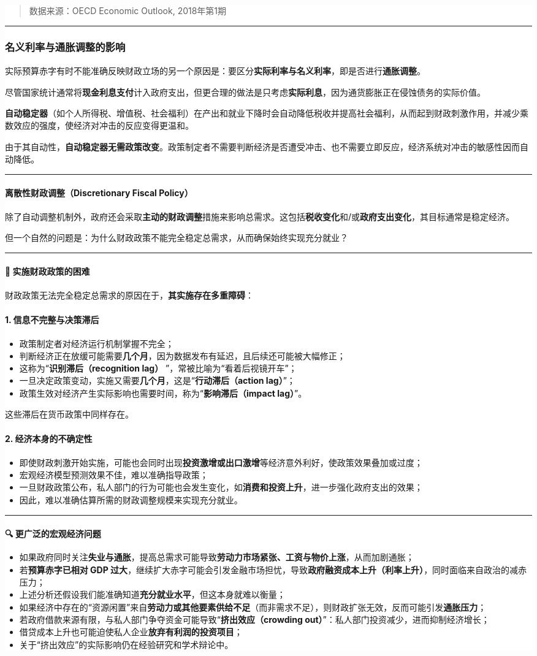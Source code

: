> 数据来源：OECD Economic Outlook, 2018年第1期

---

### 名义利率与通胀调整的影响

实际预算赤字有时不能准确反映财政立场的另一个原因是：要区分**实际利率与名义利率**，即是否进行**通胀调整**。

尽管国家统计通常将**现金利息支付**计入政府支出，但更合理的做法是只考虑**实际利息**，因为通货膨胀正在侵蚀债务的实际价值。

**自动稳定器**（如个人所得税、增值税、社会福利）在产出和就业下降时会自动降低税收并提高社会福利，从而起到财政刺激作用，并减少乘数效应的强度，使经济对冲击的反应变得更温和。

由于其自动性，**自动稳定器无需政策改变**。政策制定者不需要判断经济是否遭受冲击、也不需要立即反应，经济系统对冲击的敏感性因而自动降低。

---

#### 离散性财政调整（Discretionary Fiscal Policy）

除了自动调整机制外，政府还会采取**主动的财政调整**措施来影响总需求。这包括**税收变化**和/或**政府支出变化**，其目标通常是稳定经济。

但一个自然的问题是：为什么财政政策不能完全稳定总需求，从而确保始终实现充分就业？

---

#### 🚧 实施财政政策的困难

财政政策无法完全稳定总需求的原因在于，**其实施存在多重障碍**：

#### 1. 信息不完整与决策滞后

- 政策制定者对经济运行机制掌握不完全；
- 判断经济正在放缓可能需要**几个月**，因为数据发布有延迟，且后续还可能被大幅修正；
- 这称为“**识别滞后（recognition lag）** ”，常被比喻为“看着后视镜开车”；
- 一旦决定政策变动，实施又需要**几个月**，这是“**行动滞后（action lag）**”；
- 政策生效对经济产生实际影响也需要时间，称为“**影响滞后（impact lag）**”。

这些滞后在货币政策中同样存在。

#### 2. 经济本身的不确定性

- 即使财政刺激开始实施，可能也会同时出现**投资激增或出口激增**等经济意外利好，使政策效果叠加或过度；
- 宏观经济模型预测效果不佳，难以准确指导政策；
- 一旦财政政策公布，私人部门的行为可能也会发生变化，如**消费和投资上升**，进一步强化政府支出的效果；
- 因此，难以准确估算所需的财政调整规模来实现充分就业。

---

#### 🔍 更广泛的宏观经济问题

- 如果政府同时关注**失业与通胀**，提高总需求可能导致**劳动力市场紧张、工资与物价上涨**，从而加剧通胀；
- 若**预算赤字已相对 GDP 过大**，继续扩大赤字可能会引发金融市场担忧，导致**政府融资成本上升（利率上升）**，同时面临来自政治的减赤压力；
- 上述分析还假设我们能准确知道**充分就业水平**，但这本身就难以衡量；
- 如果经济中存在的“资源闲置”来自**劳动力或其他要素供给不足**（而非需求不足），则财政扩张无效，反而可能引发**通胀压力**；
- 若政府借款来源有限，与私人部门争夺资金可能导致“**挤出效应（crowding out）**”：私人部门投资减少，进而抑制经济增长；
- 借贷成本上升也可能迫使私人企业**放弃有利润的投资项目**；
- 关于“挤出效应”的实际影响仍在经验研究和学术辩论中。
